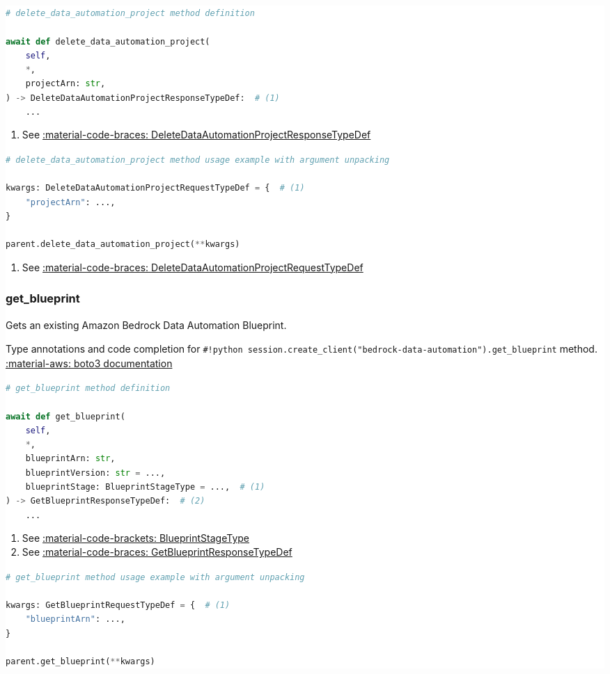 ```python
# delete_data_automation_project method definition

await def delete_data_automation_project(
    self,
    *,
    projectArn: str,
) -> DeleteDataAutomationProjectResponseTypeDef:  # (1)
    ...
```

1. See [:material-code-braces: DeleteDataAutomationProjectResponseTypeDef](./type_defs.md#deletedataautomationprojectresponsetypedef) 


```python
# delete_data_automation_project method usage example with argument unpacking

kwargs: DeleteDataAutomationProjectRequestTypeDef = {  # (1)
    "projectArn": ...,
}

parent.delete_data_automation_project(**kwargs)
```

1. See [:material-code-braces: DeleteDataAutomationProjectRequestTypeDef](./type_defs.md#deletedataautomationprojectrequesttypedef) 

### get\_blueprint

Gets an existing Amazon Bedrock Data Automation Blueprint.

Type annotations and code completion for `#!python session.create_client("bedrock-data-automation").get_blueprint` method.
[:material-aws: boto3 documentation](https://boto3.amazonaws.com/v1/documentation/api/latest/reference/services/bedrock-data-automation/client/get_blueprint.html)

```python
# get_blueprint method definition

await def get_blueprint(
    self,
    *,
    blueprintArn: str,
    blueprintVersion: str = ...,
    blueprintStage: BlueprintStageType = ...,  # (1)
) -> GetBlueprintResponseTypeDef:  # (2)
    ...
```

1. See [:material-code-brackets: BlueprintStageType](./literals.md#blueprintstagetype) 
2. See [:material-code-braces: GetBlueprintResponseTypeDef](./type_defs.md#getblueprintresponsetypedef) 


```python
# get_blueprint method usage example with argument unpacking

kwargs: GetBlueprintRequestTypeDef = {  # (1)
    "blueprintArn": ...,
}

parent.get_blueprint(**kwargs)
```
